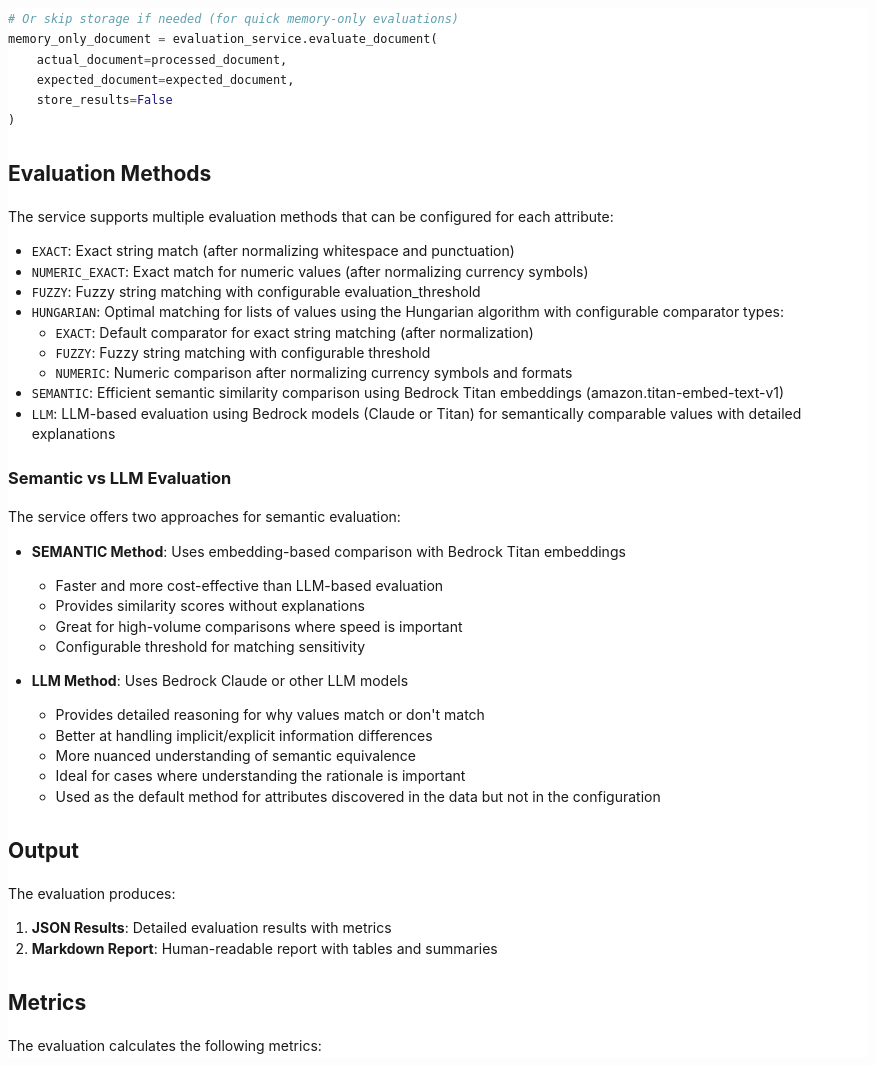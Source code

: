```python
# Or skip storage if needed (for quick memory-only evaluations)
memory_only_document = evaluation_service.evaluate_document(
    actual_document=processed_document,
    expected_document=expected_document,
    store_results=False
)
```

## Evaluation Methods

The service supports multiple evaluation methods that can be configured for each attribute:

- `EXACT`: Exact string match (after normalizing whitespace and punctuation)
- `NUMERIC_EXACT`: Exact match for numeric values (after normalizing currency symbols)
- `FUZZY`: Fuzzy string matching with configurable evaluation_threshold
- `HUNGARIAN`: Optimal matching for lists of values using the Hungarian algorithm with configurable comparator types:
  - `EXACT`: Default comparator for exact string matching (after normalization)
  - `FUZZY`: Fuzzy string matching with configurable threshold
  - `NUMERIC`: Numeric comparison after normalizing currency symbols and formats
- `SEMANTIC`: Efficient semantic similarity comparison using Bedrock Titan embeddings (amazon.titan-embed-text-v1)
- `LLM`: LLM-based evaluation using Bedrock models (Claude or Titan) for semantically comparable values with detailed explanations

### Semantic vs LLM Evaluation

The service offers two approaches for semantic evaluation:

- **SEMANTIC Method**: Uses embedding-based comparison with Bedrock Titan embeddings
  - Faster and more cost-effective than LLM-based evaluation
  - Provides similarity scores without explanations
  - Great for high-volume comparisons where speed is important
  - Configurable threshold for matching sensitivity
  
- **LLM Method**: Uses Bedrock Claude or other LLM models
  - Provides detailed reasoning for why values match or don't match
  - Better at handling implicit/explicit information differences
  - More nuanced understanding of semantic equivalence
  - Ideal for cases where understanding the rationale is important
  - Used as the default method for attributes discovered in the data but not in the configuration

## Output

The evaluation produces:

1. **JSON Results**: Detailed evaluation results with metrics
2. **Markdown Report**: Human-readable report with tables and summaries

## Metrics

The evaluation calculates the following metrics:
